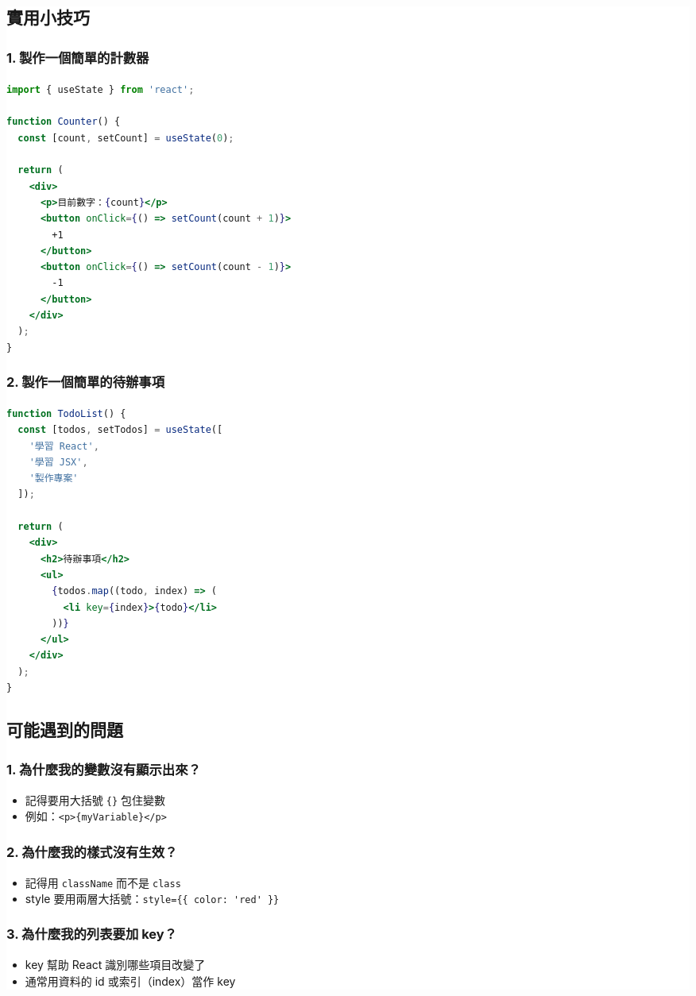 ## 實用小技巧

### 1. 製作一個簡單的計數器
```jsx
import { useState } from 'react';

function Counter() {
  const [count, setCount] = useState(0);

  return (
    <div>
      <p>目前數字：{count}</p>
      <button onClick={() => setCount(count + 1)}>
        +1
      </button>
      <button onClick={() => setCount(count - 1)}>
        -1
      </button>
    </div>
  );
}
```

### 2. 製作一個簡單的待辦事項
```jsx
function TodoList() {
  const [todos, setTodos] = useState([
    '學習 React',
    '學習 JSX',
    '製作專案'
  ]);

  return (
    <div>
      <h2>待辦事項</h2>
      <ul>
        {todos.map((todo, index) => (
          <li key={index}>{todo}</li>
        ))}
      </ul>
    </div>
  );
}
```

## 可能遇到的問題

### 1. 為什麼我的變數沒有顯示出來？
- 記得要用大括號 `{}` 包住變數
- 例如：`<p>{myVariable}</p>`

### 2. 為什麼我的樣式沒有生效？
- 記得用 `className` 而不是 `class`
- style 要用兩層大括號：`style={{ color: 'red' }}`

### 3. 為什麼我的列表要加 key？
- key 幫助 React 識別哪些項目改變了
- 通常用資料的 id 或索引（index）當作 key
